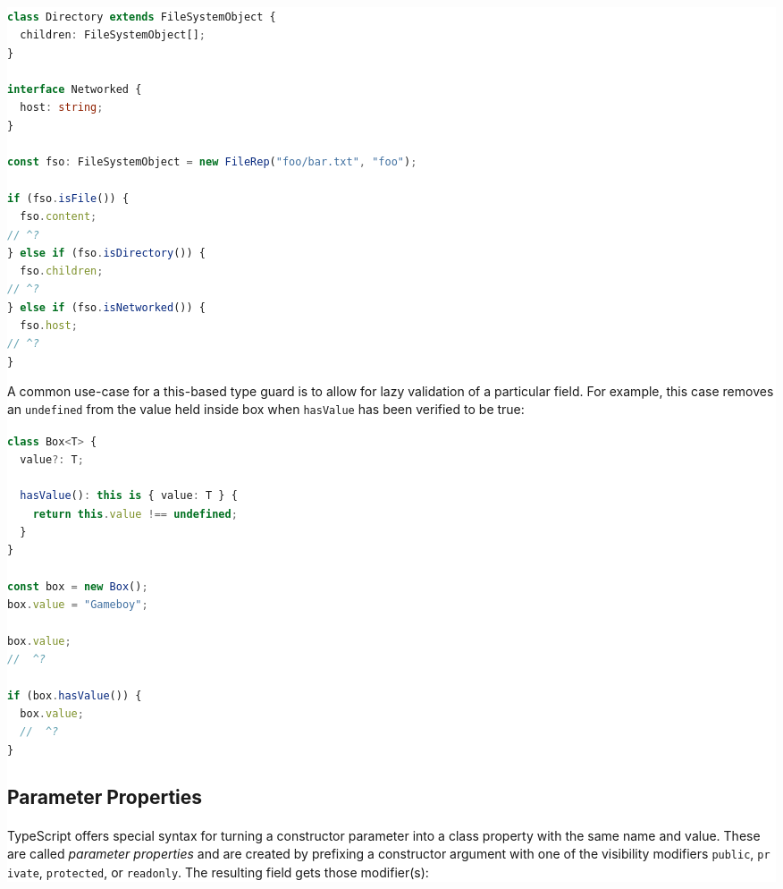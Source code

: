 ```ts twoslash
class Directory extends FileSystemObject {
  children: FileSystemObject[];
}

interface Networked {
  host: string;
}

const fso: FileSystemObject = new FileRep("foo/bar.txt", "foo");

if (fso.isFile()) {
  fso.content;
// ^?
} else if (fso.isDirectory()) {
  fso.children;
// ^?
} else if (fso.isNetworked()) {
  fso.host;
// ^?
}
```

A common use-case for a this-based type guard is to allow for lazy validation of a particular field. For example, this case removes an `undefined` from the value held inside box when `hasValue` has been verified to be true:

```ts twoslash
class Box<T> {
  value?: T;

  hasValue(): this is { value: T } {
    return this.value !== undefined;
  }
}

const box = new Box();
box.value = "Gameboy";

box.value;
//  ^?

if (box.hasValue()) {
  box.value;
  //  ^?
}
```

## Parameter Properties

TypeScript offers special syntax for turning a constructor parameter into a class property with the same name and value.
These are called _parameter properties_ and are created by prefixing a constructor argument with one of the visibility modifiers `public`, `private`, `protected`, or `readonly`.
The resulting field gets those modifier(s):
